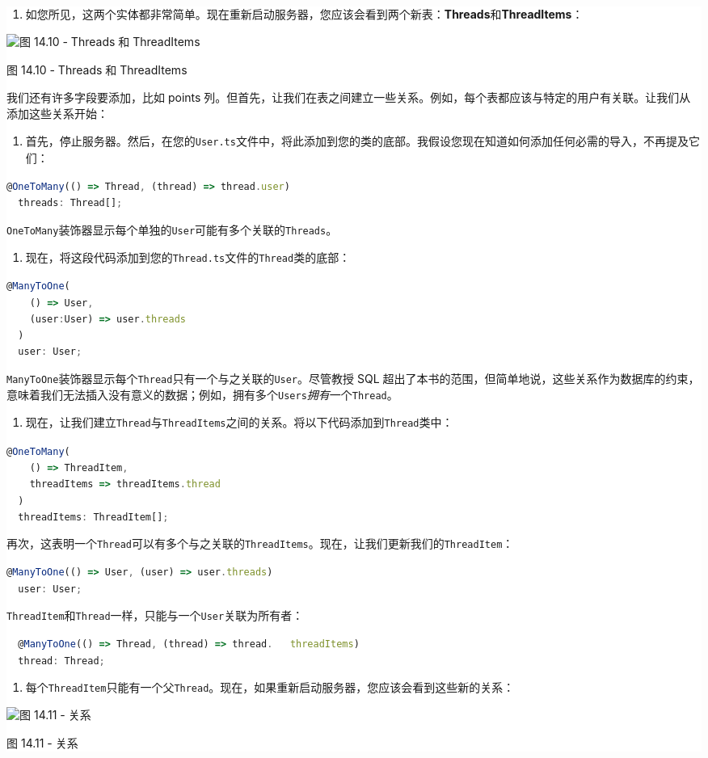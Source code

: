 1.  如您所见，这两个实体都非常简单。现在重新启动服务器，您应该会看到两个新表：**Threads**和**ThreadItems**：

![图 14.10 - Threads 和 ThreadItems](https://github.com/OpenDocCN/freelearn-node-zh/raw/master/docs/flstk-react-ts-node/img/Figure_14.10_B15508.jpg)

图 14.10 - Threads 和 ThreadItems

我们还有许多字段要添加，比如 points 列。但首先，让我们在表之间建立一些关系。例如，每个表都应该与特定的用户有关联。让我们从添加这些关系开始：

1.  首先，停止服务器。然后，在您的`User.ts`文件中，将此添加到您的类的底部。我假设您现在知道如何添加任何必需的导入，不再提及它们：

```ts
@OneToMany(() => Thread, (thread) => thread.user)
  threads: Thread[];
```

`OneToMany`装饰器显示每个单独的`User`可能有多个关联的`Threads`。

1.  现在，将这段代码添加到您的`Thread.ts`文件的`Thread`类的底部：

```ts
@ManyToOne(
    () => User,
    (user:User) => user.threads
  )
  user: User;
```

`ManyToOne`装饰器显示每个`Thread`只有一个与之关联的`User`。尽管教授 SQL 超出了本书的范围，但简单地说，这些关系作为数据库的约束，意味着我们无法插入没有意义的数据；例如，拥有多个`Users`*拥有*一个`Thread`。

1.  现在，让我们建立`Thread`与`ThreadItems`之间的关系。将以下代码添加到`Thread`类中：

```ts
@OneToMany(
    () => ThreadItem,
    threadItems => threadItems.thread
  )
  threadItems: ThreadItem[];
```

再次，这表明一个`Thread`可以有多个与之关联的`ThreadItems`。现在，让我们更新我们的`ThreadItem`：

```ts
@ManyToOne(() => User, (user) => user.threads)
  user: User;
```

`ThreadItem`和`Thread`一样，只能与一个`User`关联为所有者：

```ts
  @ManyToOne(() => Thread, (thread) => thread.   threadItems)
  thread: Thread;
```

1.  每个`ThreadItem`只能有一个父`Thread`。现在，如果重新启动服务器，您应该会看到这些新的关系：

![图 14.11 - 关系](https://github.com/OpenDocCN/freelearn-node-zh/raw/master/docs/flstk-react-ts-node/img/Figure_14.11_B15508.jpg)

图 14.11 - 关系
